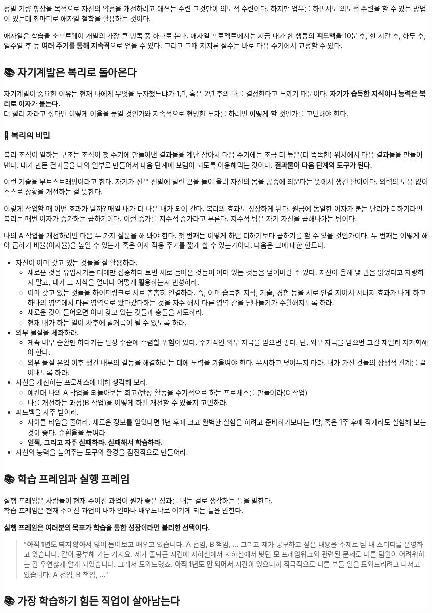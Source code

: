 정말 기량 향상을 목적으로 자신의 약점을 개선하려고 애쓰는 수련 그것만이 의도적 수련이다. 하지만 업무를 하면서도 의도적 수련을 할 수 있는 방법이 있는데 한마디로 애자일 철학을 활용하는 것이다.   

애자일은 학습을 소프트웨어 개발의 가장 큰 병목 중 하나로 본다. 애자일 프로젝트에서는 지금 내가 한 행동의 **피드백**을 10분 후, 한 시간 후, 하루 후, 일주일 후 등 **여러 주기를 통해 지속적**으로 얻을 수 있다. 그리고 그때 저지른 실수는 바로 다음 주기에서 교정할 수 있다.   

## 📚 자기계발은 복리로 돌아온다
자기계발이 중요한 이유는 현재 나에게 무엇을 투자했느냐가 1년, 혹은 2년 후의 나를 결정한다고 느끼기 때문이다. **자기가 습득한 지식이나 능력은 복리로 이자가 붙는다.**   
더 빨리 자라고 싶다면 어떻게 이율을 높일 것인가와 지속적으로 현명한 투자를 하려면 어떻게 할 것인가를 고민해야 한다.

### 🎈 복리의 비밀
복리 조직이 일하는 구조는 조직이 첫 주기에 만들어낸 결과물을 계단 삼아서 다음 주기에는 조금 더 높은(더 똑똑한) 위치에서 다음 결과물을 만들어낸다. 내가 만든 결과물을 나의 일부로 만들어서 다음 단계에 보탬이 되도록 이용해먹는 것이다. **결과물이 다음 단계의 도구가 된다.**   

이런 기술을 부트스트래핑이라고 한다. 자기가 신은 신발에 달린 끈을 들어 올려 자신의 몸을 공중에 띄운다는 뜻에서 생긴 단어이다. 외력의 도움 없이 스스로 상황을 개선하는 걸 뜻한다.   

이렇게 작업할 때 어떤 효과가 날까? 매일 내가 더 나은 내가 되어 간다. 복리의 효과도 성장하게 된다. 원금에 동일한 이자가 붙는 단리가 더하기라면 복리는 매번 이자가 증가하는 곱하기이다. 이런 증가를 지수적 증가라고 부른다. 지수적 팀은 자기 자신을 곱해나가는 팀이다.   

나의 A 작업을 개선하려면 다음 두 가지 질문을 해 봐야 한다. 첫 번째는 어떻게 하면 더하기보다 곱하기를 할 수 있을 것인가이다. 두 번째는 어떻게 해야 곱하기 비율(이자율)을 높일 수 있는가 혹은 이자 적용 주기를 짧게 할 수 있는가이다. 다음은 그에 대한 힌트다.

- 자신이 이미 갖고 있는 것들을 잘 활용하라.
  - 새로운 것을 유입시키는 데에만 집중하다 보면 새로 들어온 것들이 이미 있는 것들을 덮어버릴 수 있다. 자신이 올해 몇 권을 읽었다고 자랑하지 말고, 내가 그 지식을 얼마나 어떻게 활용하는지 반성하라.
  - 이미 갖고 있는 것들을 하이퍼링크로 서로 촘촘히 연결하라. 즉, 이미 습득한 지식, 기술, 경험 등을 서로 연결 지어서 시너지 효과가 나게 하고 하나의 영역에서 다른 영역으로 왔다갔다하는 것을 자주 해서 다른 영역 간을 넘나들기가 수월해지도록 하라.
  - 새로운 것이 들어오면 이미 갖고 있는 것들과 충돌을 시도하라.
  - 현재 내가 하는 일이 차후에 밑거름이 될 수 있도록 하라.
- 외부 물질을 체화하라.
  - 계속 내부 순환만 하다가는 일정 수준에 수렴할 위험이 있다. 주기적인 외부 자극을 받으면 좋다. 단, 외부 자극을 받으면 그걸 재빨리 자기화해야 한다.
  - 외부 물질 유입 이후 생긴 내부의 갈등을 해결하려는 데에 노력을 기울여야 한다. 무시하고 덮어두지 마라. 내가 가진 것들의 상생적 관계를 끌어내도록 하라.
- 자신을 개선하는 프로세스에 대해 생각해 보라.
  - 예컨대 나의 A 작업을 되돌아보는 회고/반성 활동을 주기적으로 하는 프로세스를 만들어라(C 작업)
  - 나를 개선하는 과정(B 작업)을 어떻게 하면 개선할 수 있을지 고민하라.
- 피드백을 자주 받아라.
  - 사이클 타임을 줄여라. 새로운 정보를 얻었다면 1년 후에 크고 완벽한 실험을 하려고 준비하기보다는 1달, 혹은 1주 후에 작게라도 실험해 보는 것이 좋다. 순환율을 높여라
  - **일찍, 그리고 자주 실패하라. 실패해서 학습하라.**
- 자신의 능력을 높여주는 도구와 환경을 점진적으로 만들어라.

## 📚 학습 프레임과 실행 프레임
실행 프레임은 사람들이 현재 주어진 과업이 뭔가 좋은 성과를 내는 걸로 생각하는 틀을 말한다.   
학습 프레임은 현재 주어진 과업이 내가 얼마나 배우느냐로 여기게 되는 틀을 말한다.   

**실행 프레임은 여러분의 목표가 학습을 통한 성장이라면 불리한 선택이다.**

> "**아직 1년도 되지 않아서** 많이 물어보고 배우고 있습니다. A 선임, B 책임, ... 그리고 제가 공부하고 싶은 내용을 주제로 팀 내 스터디를 운영하고 있습니다. 같이 공부해 가는 거지요. 제가 출퇴근 시간에 지하철에서 지하철에서 봣던 모 프레임워크와 관련된 문제로 다른 팀원이 어려워하는 걸 우연찮게 알게 되었습니다. 그래서 도와드렸죠. **아직 1년도 안 되어서** 시간이 있으니까 적극적으로 다른 부들 일을 도와드리려고 나서고 있습니다. A 선임, B 책임, ..."

## 📚 가장 학습하기 힘든 직업이 살아남는다
